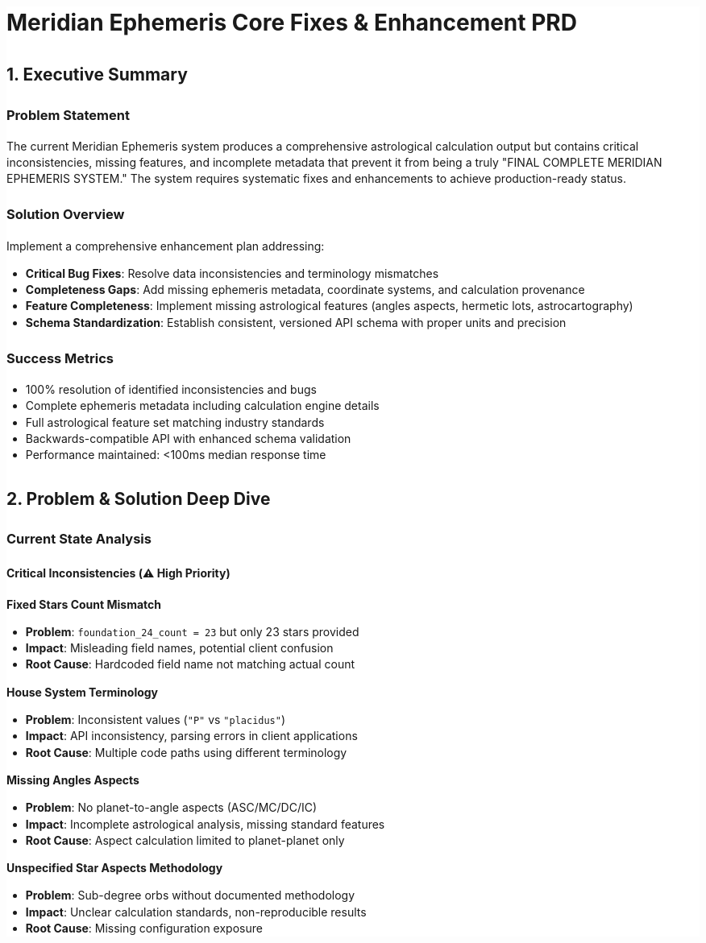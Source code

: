 # Meridian Ephemeris Core Fixes & Enhancement PRD

## 1. Executive Summary

### Problem Statement
The current Meridian Ephemeris system produces a comprehensive astrological calculation output but contains critical inconsistencies, missing features, and incomplete metadata that prevent it from being a truly "FINAL COMPLETE MERIDIAN EPHEMERIS SYSTEM." The system requires systematic fixes and enhancements to achieve production-ready status.

### Solution Overview
Implement a comprehensive enhancement plan addressing:
- **Critical Bug Fixes**: Resolve data inconsistencies and terminology mismatches
- **Completeness Gaps**: Add missing ephemeris metadata, coordinate systems, and calculation provenance
- **Feature Completeness**: Implement missing astrological features (angles aspects, hermetic lots, astrocartography)
- **Schema Standardization**: Establish consistent, versioned API schema with proper units and precision

### Success Metrics
- 100% resolution of identified inconsistencies and bugs
- Complete ephemeris metadata including calculation engine details
- Full astrological feature set matching industry standards
- Backwards-compatible API with enhanced schema validation
- Performance maintained: <100ms median response time

## 2. Problem & Solution Deep Dive

### Current State Analysis

#### Critical Inconsistencies (⚠️ High Priority)

**Fixed Stars Count Mismatch**
- **Problem**: `foundation_24_count = 23` but only 23 stars provided
- **Impact**: Misleading field names, potential client confusion
- **Root Cause**: Hardcoded field name not matching actual count

**House System Terminology**
- **Problem**: Inconsistent values (`"P"` vs `"placidus"`)
- **Impact**: API inconsistency, parsing errors in client applications
- **Root Cause**: Multiple code paths using different terminology

**Missing Angles Aspects**
- **Problem**: No planet-to-angle aspects (ASC/MC/DC/IC)
- **Impact**: Incomplete astrological analysis, missing standard features
- **Root Cause**: Aspect calculation limited to planet-planet only

**Unspecified Star Aspects Methodology**
- **Problem**: Sub-degree orbs without documented methodology
- **Impact**: Unclear calculation standards, non-reproducible results
- **Root Cause**: Missing configuration exposure
